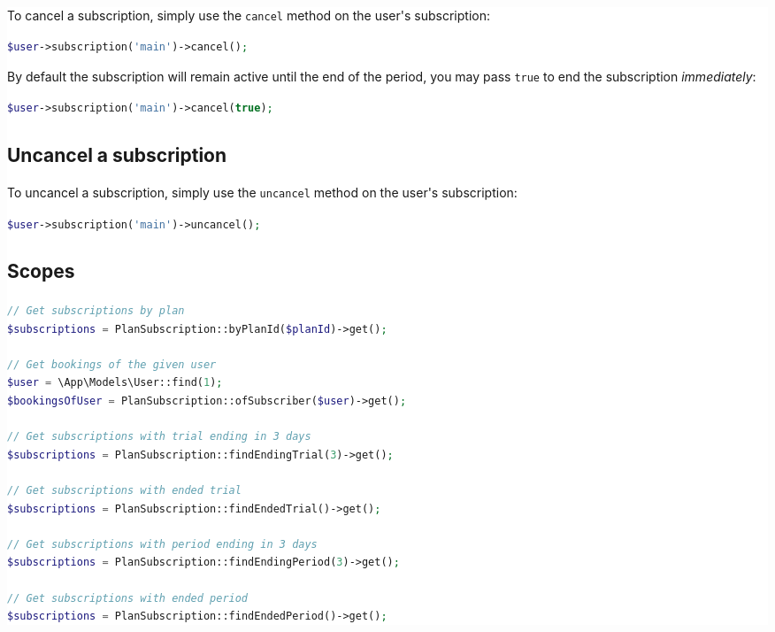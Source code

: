 To cancel a subscription, simply use the `cancel` method on the user's subscription:

```php
$user->subscription('main')->cancel();
```

By default the subscription will remain active until the end of the period, you may pass `true` to end the
subscription _immediately_:

```php
$user->subscription('main')->cancel(true);
```

## Uncancel a subscription

To uncancel a subscription, simply use the `uncancel` method on the user's subscription:

```php
$user->subscription('main')->uncancel();
```

## Scopes

```php
// Get subscriptions by plan
$subscriptions = PlanSubscription::byPlanId($planId)->get();

// Get bookings of the given user
$user = \App\Models\User::find(1);
$bookingsOfUser = PlanSubscription::ofSubscriber($user)->get(); 

// Get subscriptions with trial ending in 3 days
$subscriptions = PlanSubscription::findEndingTrial(3)->get();

// Get subscriptions with ended trial
$subscriptions = PlanSubscription::findEndedTrial()->get();

// Get subscriptions with period ending in 3 days
$subscriptions = PlanSubscription::findEndingPeriod(3)->get();

// Get subscriptions with ended period
$subscriptions = PlanSubscription::findEndedPeriod()->get();
```
